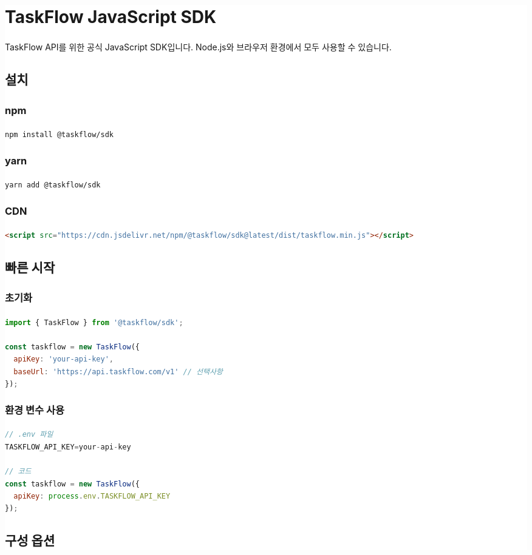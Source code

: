 # TaskFlow JavaScript SDK

TaskFlow API를 위한 공식 JavaScript SDK입니다. Node.js와 브라우저 환경에서 모두 사용할 수 있습니다.

## 설치

### npm

```bash
npm install @taskflow/sdk
```

### yarn

```bash
yarn add @taskflow/sdk
```

### CDN

```html
<script src="https://cdn.jsdelivr.net/npm/@taskflow/sdk@latest/dist/taskflow.min.js"></script>
```

## 빠른 시작

### 초기화

```javascript
import { TaskFlow } from '@taskflow/sdk';

const taskflow = new TaskFlow({
  apiKey: 'your-api-key',
  baseUrl: 'https://api.taskflow.com/v1' // 선택사항
});
```

### 환경 변수 사용

```javascript
// .env 파일
TASKFLOW_API_KEY=your-api-key

// 코드
const taskflow = new TaskFlow({
  apiKey: process.env.TASKFLOW_API_KEY
});
```

## 구성 옵션

